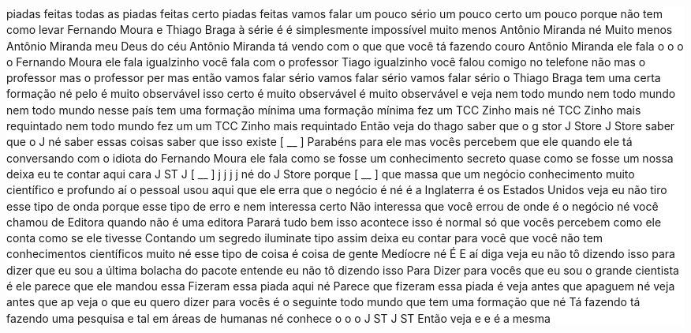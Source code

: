 piadas feitas todas as piadas feitas
certo piadas feitas vamos falar um pouco
sério um pouco certo um pouco porque não
tem como levar Fernando Moura e Thiago
Braga à série é é simplesmente
impossível muito menos Antônio Miranda
né Muito menos Antônio Miranda meu Deus
do céu Antônio Miranda tá vendo com o
que que você tá fazendo couro Antônio
Miranda ele fala o o o o Fernando Moura
ele fala igualzinho você fala com o
professor Tiago igualzinho você falou
comigo no telefone não mas o professor
mas o professor per mas então vamos
falar sério vamos falar sério vamos
falar sério
o Thiago Braga tem uma certa formação né
pelo é muito observável isso certo é
muito observável é muito observável e
veja nem todo mundo nem todo mundo nem
todo mundo nesse país tem uma formação
mínima uma formação mínima fez um TCC
Zinho mais né TCC Zinho mais requintado
nem todo mundo fez um um TCC Zinho mais
requintado Então veja do thago saber que
o g stor J Store J Store saber que o J
né saber essas coisas saber que isso
existe [ __ ] Parabéns para ele mas vocês
percebem que ele quando ele tá
conversando com o idiota do Fernando
Moura ele fala como se fosse um
conhecimento secreto quase como se fosse
um nossa deixa eu te contar aqui cara J
ST J [ __ ] j j j j né do J Store porque
[ __ ] que massa que um negócio
conhecimento muito científico e profundo
aí o pessoal usou aqui que ele erra que
o negócio é né é a Inglaterra é os
Estados Unidos veja eu não tiro esse
tipo de onda porque esse tipo de erro e
nem interessa certo Não interessa que
você errou de onde é o negócio né você
chamou de Editora quando não é uma
editora Parará tudo bem isso acontece
isso é normal só que vocês percebem como
ele conta como se ele tivesse Contando
um segredo iluminate tipo assim deixa eu
contar para você que você não tem
conhecimentos científicos muito
né esse tipo de coisa é coisa de gente
Medíocre né É E aí diga veja eu não tô
dizendo isso para dizer que eu sou a
última bolacha do pacote entende eu não
tô dizendo isso Para Dizer para vocês
que eu sou o grande
cientista é ele parece que ele mandou
essa Fizeram essa piada aqui né Parece
que fizeram essa piada é veja antes que
apaguem né veja antes que ap veja o que
eu quero dizer para vocês é o seguinte
todo mundo que tem uma formação que né
Tá fazendo tá fazendo uma pesquisa
e tal em áreas de humanas né conhece o o
o J ST J ST Então veja e e é a mesma